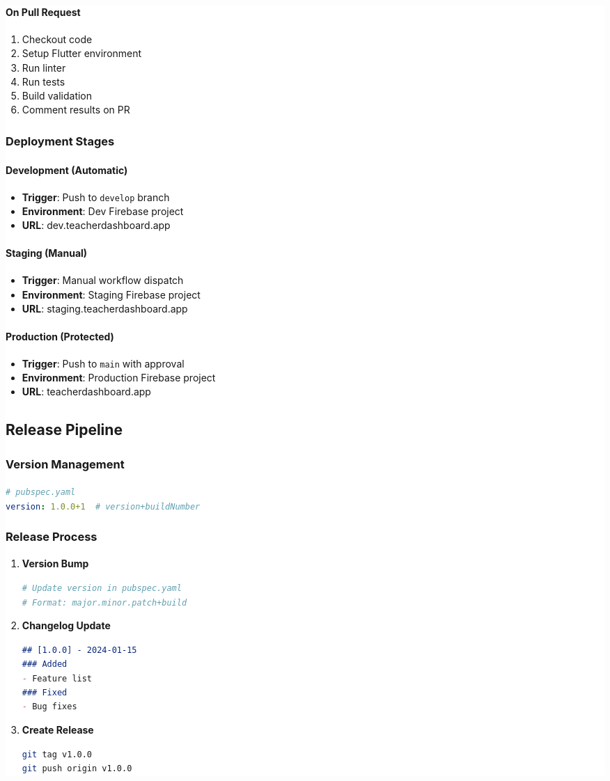 #### On Pull Request
1. Checkout code
2. Setup Flutter environment
3. Run linter
4. Run tests
5. Build validation
6. Comment results on PR

### Deployment Stages

#### Development (Automatic)
- **Trigger**: Push to `develop` branch
- **Environment**: Dev Firebase project
- **URL**: dev.teacherdashboard.app

#### Staging (Manual)
- **Trigger**: Manual workflow dispatch
- **Environment**: Staging Firebase project
- **URL**: staging.teacherdashboard.app

#### Production (Protected)
- **Trigger**: Push to `main` with approval
- **Environment**: Production Firebase project
- **URL**: teacherdashboard.app

## Release Pipeline

### Version Management
```yaml
# pubspec.yaml
version: 1.0.0+1  # version+buildNumber
```

### Release Process
1. **Version Bump**
   ```bash
   # Update version in pubspec.yaml
   # Format: major.minor.patch+build
   ```

2. **Changelog Update**
   ```markdown
   ## [1.0.0] - 2024-01-15
   ### Added
   - Feature list
   ### Fixed
   - Bug fixes
   ```

3. **Create Release**
   ```bash
   git tag v1.0.0
   git push origin v1.0.0
   ```
